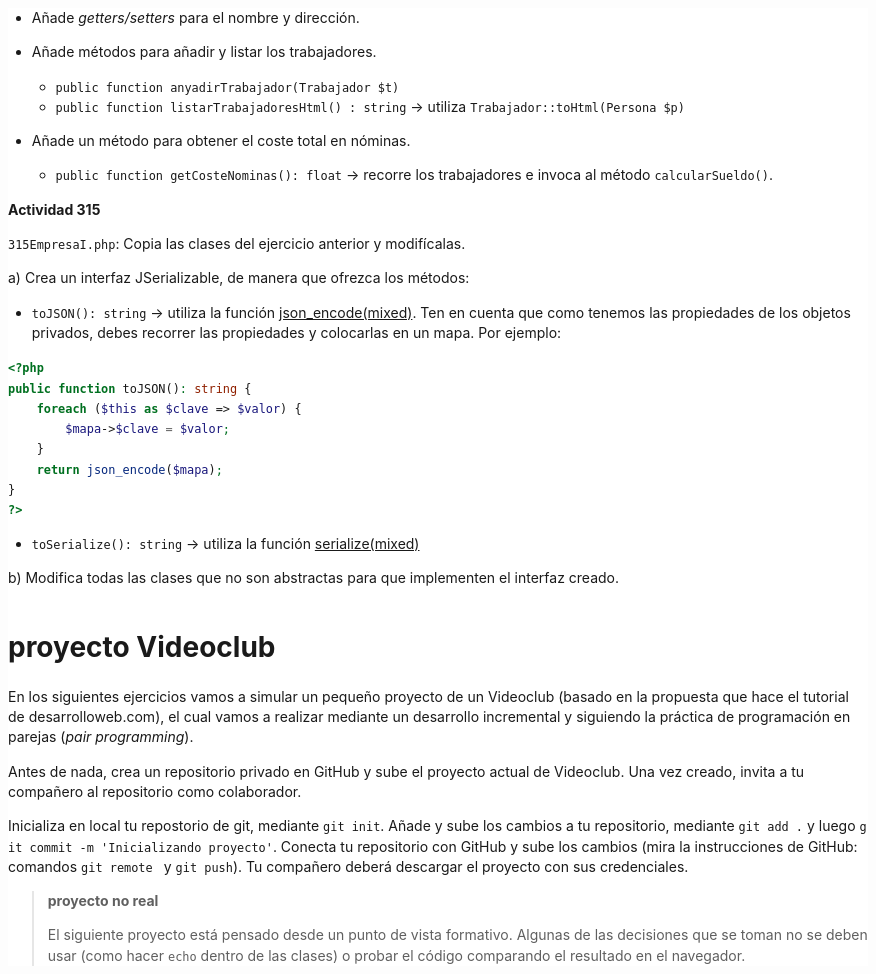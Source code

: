 - Añade *getters/setters* para el nombre y dirección.

- Añade métodos para añadir y listar los trabajadores.
  - `public function anyadirTrabajador(Trabajador $t)`
  - `public function listarTrabajadoresHtml() : string` -> utiliza `Trabajador::toHtml(Persona $p)`
  
- Añade un método para obtener el coste total en nóminas.
  - `public function getCosteNominas(): float` -> recorre los trabajadores e invoca al método `calcularSueldo()`.
  
    


**Actividad 315**

`315EmpresaI.php`: Copia las clases del ejercicio anterior y modifícalas.

 a) Crea un interfaz JSerializable, de manera que ofrezca los métodos:

- `toJSON(): string` → utiliza la función [json_encode(mixed)](https://www.php.net/manual/es/function.json-encode.php). Ten en cuenta que como tenemos las propiedades de los objetos privados, debes recorrer las propiedades y colocarlas en un mapa. Por ejemplo:

```php
<?php
public function toJSON(): string {
    foreach ($this as $clave => $valor) {
        $mapa->$clave = $valor;
    }
    return json_encode($mapa);
}
?>
```

- `toSerialize(): string` → utiliza la función [serialize(mixed)](https://www.php.net/manual/es/function.serialize.php)

 b) Modifica todas las clases que no son abstractas para que implementen el interfaz creado.



# proyecto Videoclub

En los siguientes ejercicios vamos a simular un pequeño proyecto de un Videoclub (basado en la propuesta que hace el tutorial de desarrolloweb.com), el cual vamos a realizar mediante un desarrollo incremental y siguiendo la práctica de programación en parejas (*pair programming*).

Antes de nada, crea un repositorio privado en GitHub y sube el proyecto actual de Videoclub. Una vez creado, invita a tu compañero al repositorio como colaborador.

Inicializa en local tu repostorio de git, mediante `git init`.
Añade y sube los cambios a tu repositorio, mediante `git add .` y luego `git commit -m 'Inicializando proyecto'`.
Conecta tu repositorio con GitHub y sube los cambios (mira la instrucciones de GitHub: comandos `git remote ` y `git push`).
Tu compañero deberá descargar el proyecto con sus credenciales.

> **proyecto no real**
>
> El siguiente proyecto está pensado desde un punto de vista formativo. Algunas de las decisiones que se toman no se deben usar (como hacer `echo` dentro de las clases) o probar el código comparando el resultado en el navegador.
